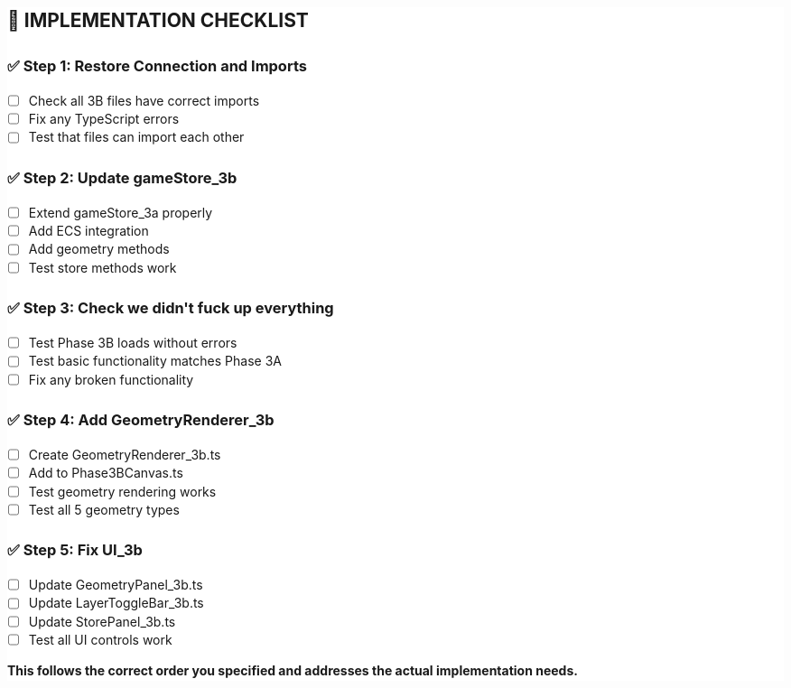 
## 🎯 **IMPLEMENTATION CHECKLIST**

### **✅ Step 1: Restore Connection and Imports**
- [ ] Check all 3B files have correct imports
- [ ] Fix any TypeScript errors
- [ ] Test that files can import each other

### **✅ Step 2: Update gameStore_3b**
- [ ] Extend gameStore_3a properly
- [ ] Add ECS integration
- [ ] Add geometry methods
- [ ] Test store methods work

### **✅ Step 3: Check we didn't fuck up everything**
- [ ] Test Phase 3B loads without errors
- [ ] Test basic functionality matches Phase 3A
- [ ] Fix any broken functionality

### **✅ Step 4: Add GeometryRenderer_3b**
- [ ] Create GeometryRenderer_3b.ts
- [ ] Add to Phase3BCanvas.ts
- [ ] Test geometry rendering works
- [ ] Test all 5 geometry types

### **✅ Step 5: Fix UI_3b**
- [ ] Update GeometryPanel_3b.ts
- [ ] Update LayerToggleBar_3b.ts
- [ ] Update StorePanel_3b.ts
- [ ] Test all UI controls work

**This follows the correct order you specified and addresses the actual implementation needs.**
